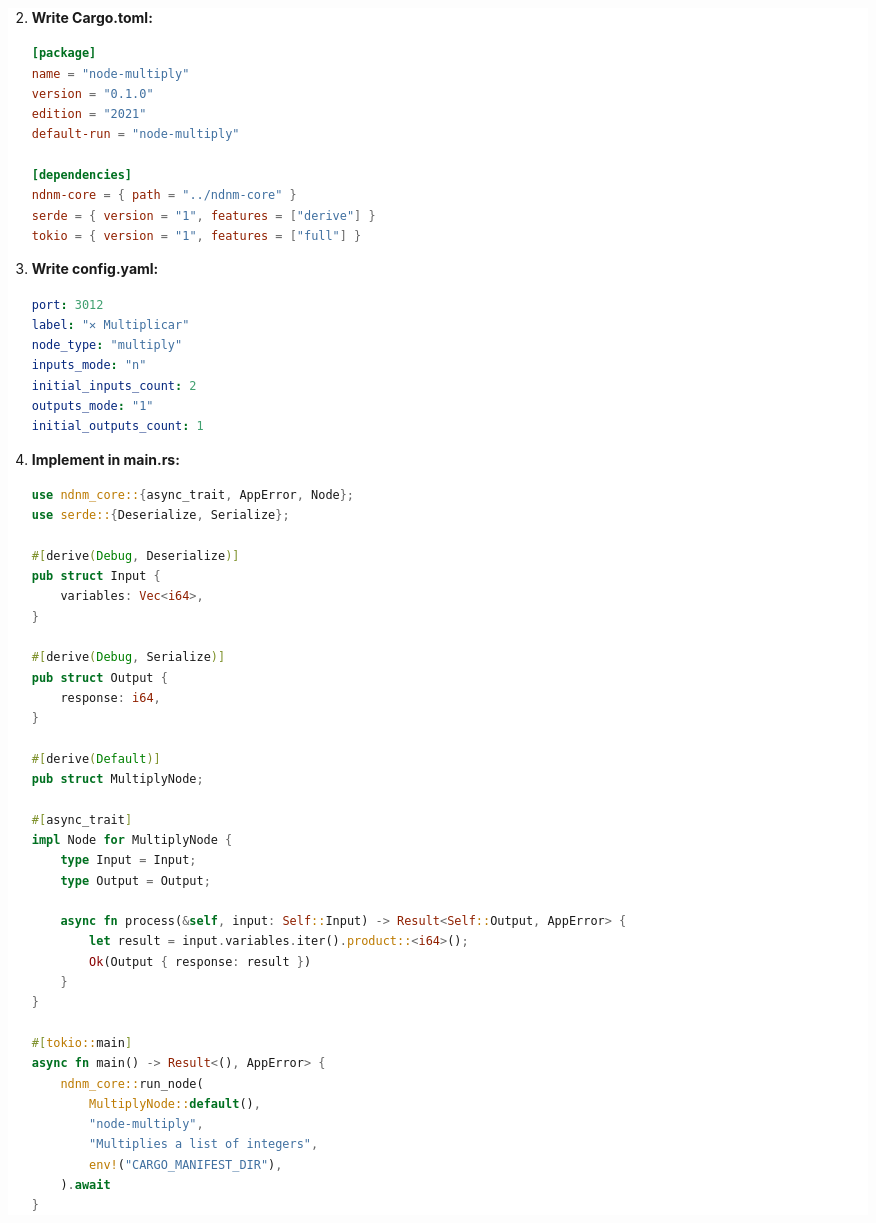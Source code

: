 2. **Write Cargo.toml:**
   ```toml
   [package]
   name = "node-multiply"
   version = "0.1.0"
   edition = "2021"
   default-run = "node-multiply"

   [dependencies]
   ndnm-core = { path = "../ndnm-core" }
   serde = { version = "1", features = ["derive"] }
   tokio = { version = "1", features = ["full"] }
   ```

3. **Write config.yaml:**
   ```yaml
   port: 3012
   label: "✕ Multiplicar"
   node_type: "multiply"
   inputs_mode: "n"
   initial_inputs_count: 2
   outputs_mode: "1"
   initial_outputs_count: 1
   ```

4. **Implement in main.rs:**
   ```rust
   use ndnm_core::{async_trait, AppError, Node};
   use serde::{Deserialize, Serialize};

   #[derive(Debug, Deserialize)]
   pub struct Input {
       variables: Vec<i64>,
   }

   #[derive(Debug, Serialize)]
   pub struct Output {
       response: i64,
   }

   #[derive(Default)]
   pub struct MultiplyNode;

   #[async_trait]
   impl Node for MultiplyNode {
       type Input = Input;
       type Output = Output;

       async fn process(&self, input: Self::Input) -> Result<Self::Output, AppError> {
           let result = input.variables.iter().product::<i64>();
           Ok(Output { response: result })
       }
   }

   #[tokio::main]
   async fn main() -> Result<(), AppError> {
       ndnm_core::run_node(
           MultiplyNode::default(),
           "node-multiply",
           "Multiplies a list of integers",
           env!("CARGO_MANIFEST_DIR"),
       ).await
   }
   ```
